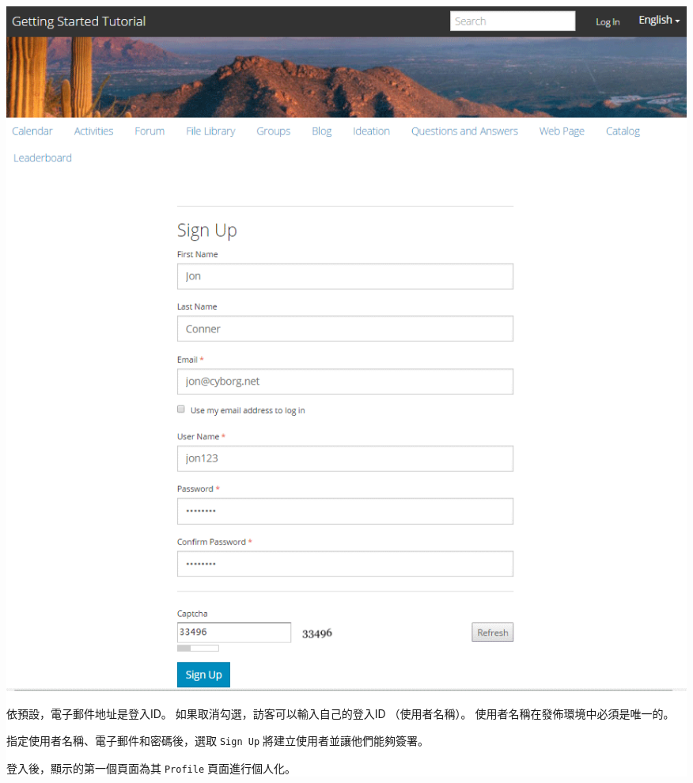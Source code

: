 ![註冊](assets/signup.png)

依預設，電子郵件地址是登入ID。 如果取消勾選，訪客可以輸入自己的登入ID （使用者名稱）。 使用者名稱在發佈環境中必須是唯一的。

指定使用者名稱、電子郵件和密碼後，選取 `Sign Up` 將建立使用者並讓他們能夠簽署。

登入後，顯示的第一個頁面為其 `Profile` 頁面進行個人化。
